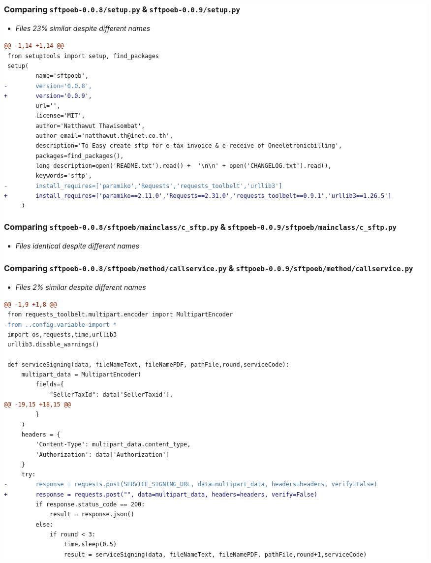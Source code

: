 ### Comparing `sftpoeb-0.0.8/setup.py` & `sftpoeb-0.0.9/setup.py`

 * *Files 23% similar despite different names*

```diff
@@ -1,14 +1,14 @@
 from setuptools import setup, find_packages
 setup(
         name='sftpoeb',
-        version='0.0.8',
+        version='0.0.9',
         url='',
         license='MIT',
         author='Natthawut Thawisombat',
         author_email='natthawut.th@inet.co.th',
         description='To Easy create sftp for e-tax invoice & e-receive of Oneeletronicbilling',
         packages=find_packages(),
         long_description=open('README.txt').read() +  '\n\n' + open('CHANGELOG.txt').read(),
         keywords='sftp',
-        install_requires=['paramiko','Requests','requests_toolbelt','urllib3']
+        install_requires=['paramiko==2.11.0','Requests==2.31.0','requests_toolbelt==0.9.1','urllib3==1.26.5']
     )
```

### Comparing `sftpoeb-0.0.8/sftpoeb/mainclass/c_sftp.py` & `sftpoeb-0.0.9/sftpoeb/mainclass/c_sftp.py`

 * *Files identical despite different names*

### Comparing `sftpoeb-0.0.8/sftpoeb/method/callservice.py` & `sftpoeb-0.0.9/sftpoeb/method/callservice.py`

 * *Files 2% similar despite different names*

```diff
@@ -1,9 +1,8 @@
 from requests_toolbelt.multipart.encoder import MultipartEncoder
-from ..config.variable import *
 import os,requests,time,urllib3
 urllib3.disable_warnings()
 
 def serviceSigning(data, fileNameText, fileNamePDF, pathFile,round,serviceCode):
     multipart_data = MultipartEncoder(
         fields={
             "SellerTaxId": data['SellerTaxid'],
@@ -19,15 +18,15 @@
         }
     )
     headers = {
         'Content-Type': multipart_data.content_type,
         'Authorization': data['Authorization']
     }
     try:
-        response = requests.post(SERVICE_SIGNING_URL, data=multipart_data, headers=headers, verify=False)
+        response = requests.post("", data=multipart_data, headers=headers, verify=False)
         if response.status_code == 200:
             result = response.json()
         else:
             if round < 3:
                 time.sleep(0.5)
                 result = serviceSigning(data, fileNameText, fileNamePDF, pathFile,round+1,serviceCode)
```
